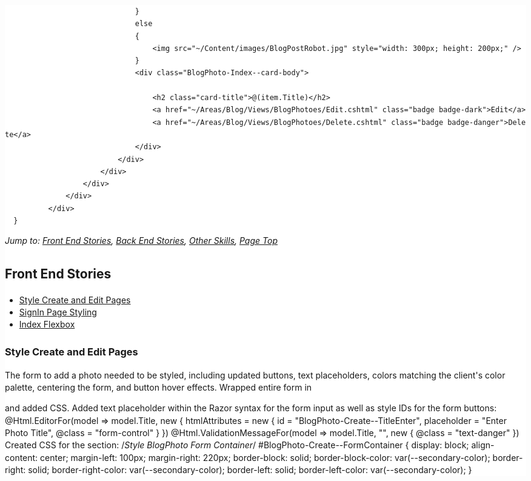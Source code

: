                                   }
                                  else
                                  {
                                      <img src="~/Content/images/BlogPostRobot.jpg" style="width: 300px; height: 200px;" />
                                  }
                                  <div class="BlogPhoto-Index--card-body">

                                      <h2 class="card-title">@(item.Title)</h2>
                                      <a href="~/Areas/Blog/Views/BlogPhotoes/Edit.cshtml" class="badge badge-dark">Edit</a>
                                      <a href="~/Areas/Blog/Views/BlogPhotoes/Delete.cshtml" class="badge badge-danger">Delete</a>
                                  </div>
                              </div>
                          </div>
                      </div>
                  </div>
              </div>
      }

*Jump to: [Front End Stories](#front-end-stories), [Back End Stories](#back-end-stories), [Other Skills](#other-skills-learned), [Page Top](#liveproject)*


## Front End Stories
* [Style Create and Edit Pages](#style-create-and-edit-pages)
* [SignIn Page Styling](#signin-page-styling)
* [Index Flexbox](#index-flexbox)

### Style Create and Edit Pages
The form to add a photo needed to be styled, including updated buttons, text placeholders,  colors matching the client's color palette, centering the form, and button hover effects. Wrapped entire form in <div id="BlogPhoto-Create--FormContainer"> and added CSS.
Added text placeholder within the Razor syntax for the form input as well as style IDs for the form buttons:
      <div class="col-md-10">
                        @Html.EditorFor(model => model.Title, new { htmlAttributes = new { id = "BlogPhoto-Create--TitleEnter", placeholder = "Enter Photo Title",            @class = "form-control" } })
                        @Html.ValidationMessageFor(model => model.Title, "", new { @class = "text-danger" })
                    </div>
Created CSS for the section:
      /*Style BlogPhoto Form Container*/
      #BlogPhoto-Create--FormContainer {
          display: block;
          align-content: center;
          margin-left: 100px;
          margin-right: 220px;
          border-block: solid;
          border-block-color: var(--secondary-color);
          border-right: solid;
          border-right-color: var(--secondary-color);
          border-left: solid;
          border-left-color: var(--secondary-color);
      }
